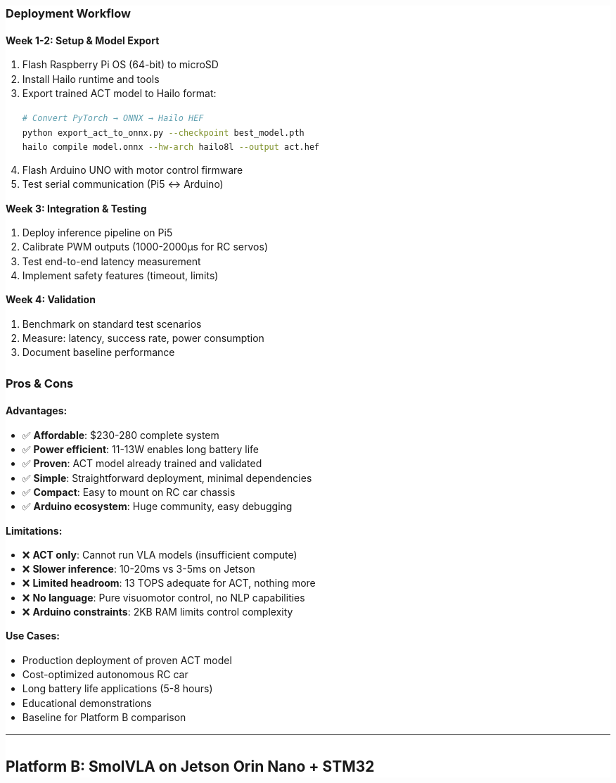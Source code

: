 ### Deployment Workflow

**Week 1-2: Setup & Model Export**
1. Flash Raspberry Pi OS (64-bit) to microSD
2. Install Hailo runtime and tools
3. Export trained ACT model to Hailo format:
   ```bash
   # Convert PyTorch → ONNX → Hailo HEF
   python export_act_to_onnx.py --checkpoint best_model.pth
   hailo compile model.onnx --hw-arch hailo8l --output act.hef
   ```
4. Flash Arduino UNO with motor control firmware
5. Test serial communication (Pi5 ↔ Arduino)

**Week 3: Integration & Testing**
1. Deploy inference pipeline on Pi5
2. Calibrate PWM outputs (1000-2000µs for RC servos)
3. Test end-to-end latency measurement
4. Implement safety features (timeout, limits)

**Week 4: Validation**
1. Benchmark on standard test scenarios
2. Measure: latency, success rate, power consumption
3. Document baseline performance

### Pros & Cons

**Advantages:**
- ✅ **Affordable**: $230-280 complete system
- ✅ **Power efficient**: 11-13W enables long battery life
- ✅ **Proven**: ACT model already trained and validated
- ✅ **Simple**: Straightforward deployment, minimal dependencies
- ✅ **Compact**: Easy to mount on RC car chassis
- ✅ **Arduino ecosystem**: Huge community, easy debugging

**Limitations:**
- ❌ **ACT only**: Cannot run VLA models (insufficient compute)
- ❌ **Slower inference**: 10-20ms vs 3-5ms on Jetson
- ❌ **Limited headroom**: 13 TOPS adequate for ACT, nothing more
- ❌ **No language**: Pure visuomotor control, no NLP capabilities
- ❌ **Arduino constraints**: 2KB RAM limits control complexity

**Use Cases:**
- Production deployment of proven ACT model
- Cost-optimized autonomous RC car
- Long battery life applications (5-8 hours)
- Educational demonstrations
- Baseline for Platform B comparison

---

## Platform B: SmolVLA on Jetson Orin Nano + STM32

